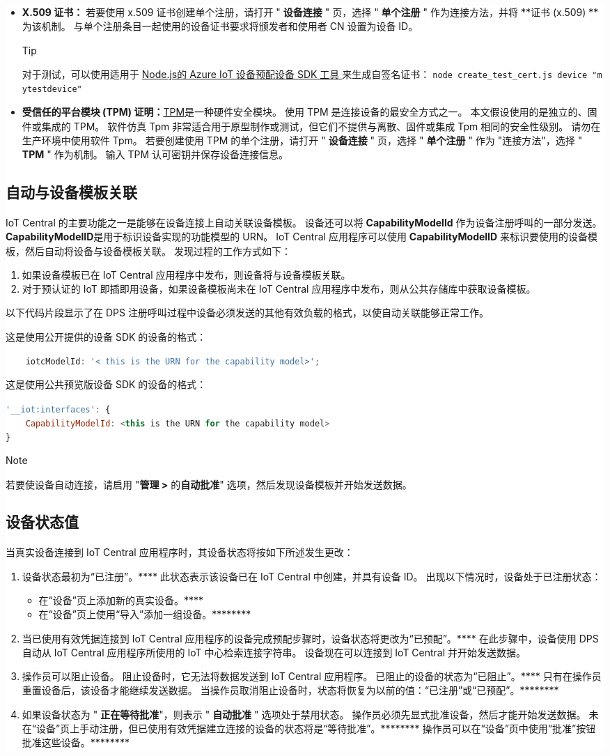 - **X.509 证书：** 若要使用 x.509 证书创建单个注册，请打开 " **设备连接** " 页，选择 " **单个注册** " 作为连接方法，并将 **证书 (x.509) ** 为该机制。 与单个注册条目一起使用的设备证书要求将颁发者和使用者 CN 设置为设备 ID。

    > [!TIP]
    > 对于测试，可以使用适用于 [Node.js的 Azure IoT 设备预配设备 SDK 工具 ](https://github.com/Azure/azure-iot-sdk-node/tree/master/provisioning/tools) 来生成自签名证书： `node create_test_cert.js device "mytestdevice"`

- **受信任的平台模块 (TPM) 证明：**[TPM](https://docs.microsoft.com/azure/iot-dps/concepts-tpm-attestation)是一种硬件安全模块。 使用 TPM 是连接设备的最安全方式之一。 本文假设使用的是独立的、固件或集成的 TPM。 软件仿真 Tpm 非常适合用于原型制作或测试，但它们不提供与离散、固件或集成 Tpm 相同的安全性级别。 请勿在生产环境中使用软件 Tpm。 若要创建使用 TPM 的单个注册，请打开 " **设备连接** " 页，选择 " **单个注册** " 作为 "连接方法"，选择 " **TPM** " 作为机制。 输入 TPM 认可密钥并保存设备连接信息。

## <a name="automatically-associate-with-a-device-template"></a>自动与设备模板关联

IoT Central 的主要功能之一是能够在设备连接上自动关联设备模板。 设备还可以将 **CapabilityModelId** 作为设备注册呼叫的一部分发送。 **CapabilityModelID**是用于标识设备实现的功能模型的 URN。 IoT Central 应用程序可以使用 **CapabilityModelID** 来标识要使用的设备模板，然后自动将设备与设备模板关联。 发现过程的工作方式如下：

1. 如果设备模板已在 IoT Central 应用程序中发布，则设备将与设备模板关联。
1. 对于预认证的 IoT 即插即用设备，如果设备模板尚未在 IoT Central 应用程序中发布，则从公共存储库中获取设备模板。

以下代码片段显示了在 DPS 注册呼叫过程中设备必须发送的其他有效负载的格式，以使自动关联能够正常工作。

这是使用公开提供的设备 SDK 的设备的格式：

```javascript
    iotcModelId: '< this is the URN for the capability model>';
```

这是使用公共预览版设备 SDK 的设备的格式：

```javascript
'__iot:interfaces': {
    CapabilityModelId: <this is the URN for the capability model>
}
```

> [!NOTE]
> 若要使设备自动连接，请启用 "**管理 >** 的**自动批准**" 选项，然后发现设备模板并开始发送数据。

## <a name="device-status-values"></a>设备状态值

当真实设备连接到 IoT Central 应用程序时，其设备状态将按如下所述发生更改：

1. 设备状态最初为“已注册”。**** 此状态表示该设备已在 IoT Central 中创建，并具有设备 ID。 出现以下情况时，设备处于已注册状态：
    - 在“设备”页上添加新的真实设备。****
    - 在“设备”页上使用“导入”添加一组设备。********

1. 当已使用有效凭据连接到 IoT Central 应用程序的设备完成预配步骤时，设备状态将更改为“已预配”。**** 在此步骤中，设备使用 DPS 自动从 IoT Central 应用程序所使用的 IoT 中心检索连接字符串。 设备现在可以连接到 IoT Central 并开始发送数据。

1. 操作员可以阻止设备。 阻止设备时，它无法将数据发送到 IoT Central 应用程序。 已阻止的设备的状态为“已阻止”。**** 只有在操作员重置设备后，该设备才能继续发送数据。 当操作员取消阻止设备时，状态将恢复为以前的值：“已注册”或“已预配”。********

1. 如果设备状态为 " **正在等待批准**"，则表示 " **自动批准** " 选项处于禁用状态。 操作员必须先显式批准设备，然后才能开始发送数据。 未在“设备”页上手动注册，但已使用有效凭据建立连接的设备的状态将是“等待批准”。******** 操作员可以在“设备”页中使用“批准”按钮批准这些设备。********
